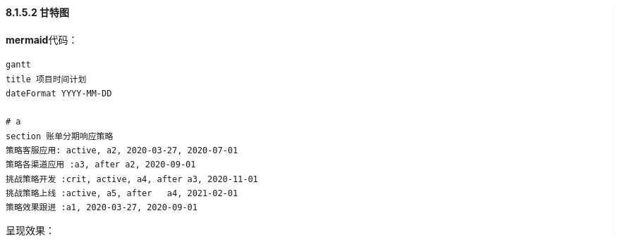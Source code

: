 #### 8.1.5.2 甘特图
**mermaid**代码：

```
gantt
title 项目时间计划
dateFormat YYYY-MM-DD

# a
section 账单分期响应策略
策略客服应用: active, a2, 2020-03-27, 2020-07-01
策略各渠道应用 :a3, after a2, 2020-09-01
挑战策略开发 :crit, active, a4, after a3, 2020-11-01
挑战策略上线 :active, a5, after	a4, 2021-02-01
策略效果跟进 :a1, 2020-03-27, 2020-09-01
```

呈现效果：

